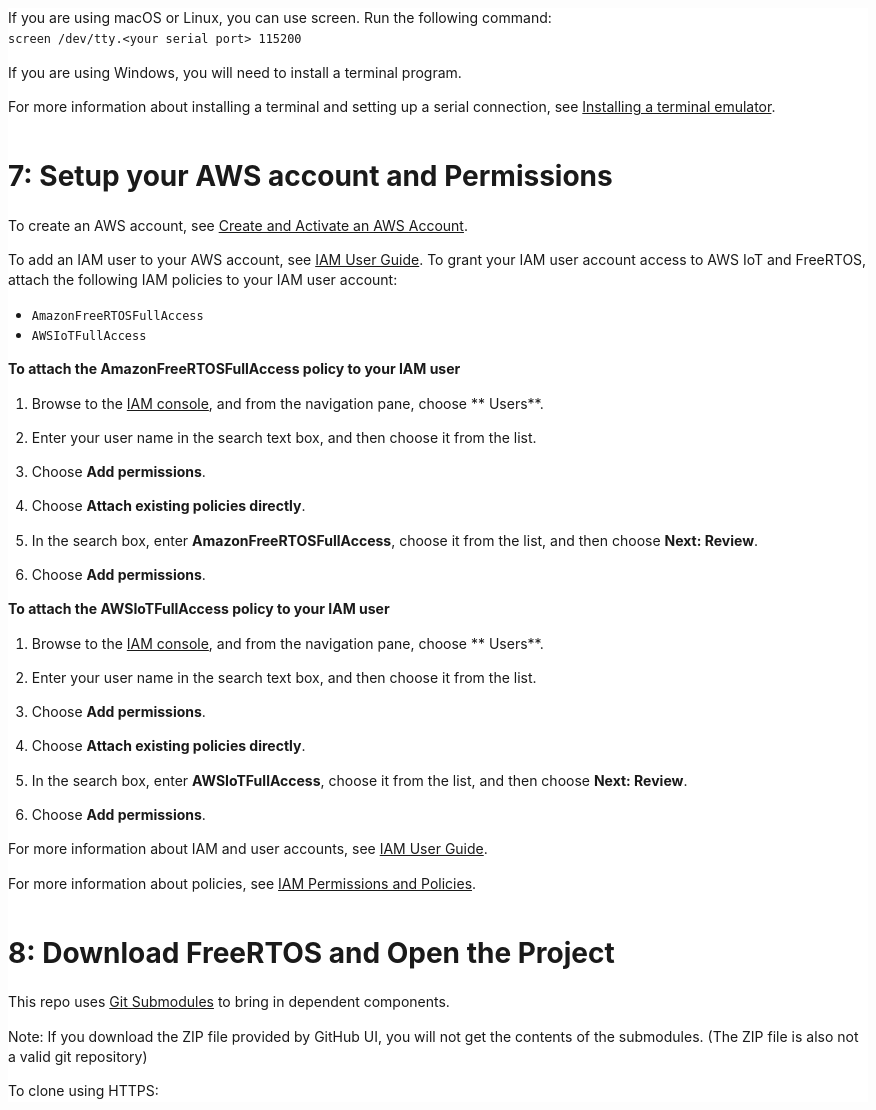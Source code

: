 If you are using macOS or Linux, you can use screen. Run the following command:\
```screen /dev/tty.<your serial port> 115200```

If you are using Windows, you will need to install a terminal program.

For more information about installing a terminal and setting up a serial connection, see [Installing a terminal emulator](https://docs.aws.amazon.com/freertos/latest/userguide/uart-term.html). 

# 7: Setup your AWS account and Permissions
To create an AWS account, see [Create and Activate an AWS Account](https://aws.amazon.com/premiumsupport/knowledge-center/create-and-activate-aws-account/)\.

To add an IAM user to your AWS account, see [IAM User Guide](https://docs.aws.amazon.com/IAM/latest/UserGuide/)\. To grant your IAM user account access to AWS IoT and FreeRTOS, attach the following IAM policies to your IAM user account:
+ `AmazonFreeRTOSFullAccess`
+ `AWSIoTFullAccess`

**To attach the AmazonFreeRTOSFullAccess policy to your IAM user**

1. Browse to the [IAM console](https://console.aws.amazon.com/iam/home), and from the navigation pane, choose ** Users**\.

1. Enter your user name in the search text box, and then choose it from the list\.

1. Choose **Add permissions**\.

1. Choose **Attach existing policies directly**\.

1. In the search box, enter **AmazonFreeRTOSFullAccess**, choose it from the list, and then choose **Next: Review**\.

1. Choose **Add permissions**\.

**To attach the AWSIoTFullAccess policy to your IAM user**

1. Browse to the [IAM console](https://console.aws.amazon.com/iam/home), and from the navigation pane, choose ** Users**\.

1. Enter your user name in the search text box, and then choose it from the list\.

1. Choose **Add permissions**\.

1. Choose **Attach existing policies directly**\.

1. In the search box, enter **AWSIoTFullAccess**, choose it from the list, and then choose **Next: Review**\.

1. Choose **Add permissions**\.

For more information about IAM and user accounts, see [IAM User Guide](https://docs.aws.amazon.com/IAM/latest/UserGuide/)\.

For more information about policies, see [IAM Permissions and Policies](https://docs.aws.amazon.com/IAM/latest/UserGuide/introduction_access-management.html)\.

# 8: Download FreeRTOS and Open the Project
This repo uses [Git Submodules](https://git-scm.com/book/en/v2/Git-Tools-Submodules) to bring in dependent components.

Note: If you download the ZIP file provided by GitHub UI, you will not get the contents of the submodules. (The ZIP file is also not a valid git repository)

To clone using HTTPS:
```